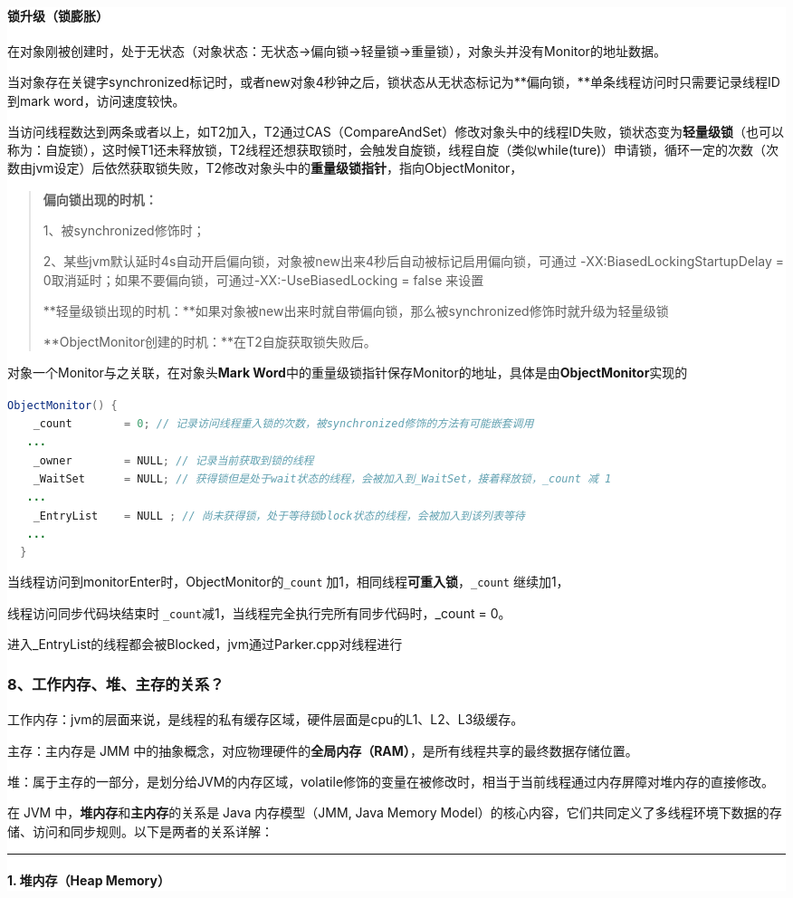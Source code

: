 

#### 锁升级（锁膨胀）

在对象刚被创建时，处于无状态（对象状态：无状态->偏向锁->轻量锁->重量锁），对象头并没有Monitor的地址数据。

当对象存在关键字synchronized标记时，或者new对象4秒钟之后，锁状态从无状态标记为**偏向锁，**单条线程访问时只需要记录线程ID到mark word，访问速度较快。

当访问线程数达到两条或者以上，如T2加入，T2通过CAS（CompareAndSet）修改对象头中的线程ID失败，锁状态变为**轻量级锁**（也可以称为：自旋锁），这时候T1还未释放锁，T2线程还想获取锁时，会触发自旋锁，线程自旋（类似while(ture)）申请锁，循环一定的次数（次数由jvm设定）后依然获取锁失败，T2修改对象头中的**重量级锁指针**，指向ObjectMonitor，

> **偏向锁出现的时机：**
>
> 1、被synchronized修饰时；
>
> 2、某些jvm默认延时4s自动开启偏向锁，对象被new出来4秒后自动被标记启用偏向锁，可通过 -XX:BiasedLockingStartupDelay = 0取消延时；如果不要偏向锁，可通过-XX:-UseBiasedLocking = false 来设置
>
> **轻量级锁出现的时机：**如果对象被new出来时就自带偏向锁，那么被synchronized修饰时就升级为轻量级锁
>
> **ObjectMonitor创建的时机：**在T2自旋获取锁失败后。

对象一个Monitor与之关联，在对象头**Mark Word**中的重量级锁指针保存Monitor的地址，具体是由**ObjectMonitor**实现的

```java
ObjectMonitor() {
    _count        = 0; // 记录访问线程重入锁的次数，被synchronized修饰的方法有可能嵌套调用
   ...
    _owner        = NULL; // 记录当前获取到锁的线程
    _WaitSet      = NULL; // 获得锁但是处于wait状态的线程，会被加入到_WaitSet，接着释放锁，_count 减 1
   ...
    _EntryList    = NULL ; // 尚未获得锁，处于等待锁block状态的线程，会被加入到该列表等待
   ...
  }
```



当线程访问到monitorEnter时，ObjectMonitor的`_count` 加1，相同线程**可重入锁**，`_count` 继续加1，

线程访问同步代码块结束时 `_count`减1，当线程完全执行完所有同步代码时，_count = 0。

进入_EntryList的线程都会被Blocked，jvm通过Parker.cpp对线程进行



### 8、工作内存、堆、主存的关系？

工作内存：jvm的层面来说，是线程的私有缓存区域，硬件层面是cpu的L1、L2、L3级缓存。

主存：主内存是 JMM 中的抽象概念，对应物理硬件的**全局内存（RAM）**，是所有线程共享的最终数据存储位置。

堆：属于主存的一部分，是划分给JVM的内存区域，volatile修饰的变量在被修改时，相当于当前线程通过内存屏障对堆内存的直接修改。

在 JVM 中，**堆内存**和**主内存**的关系是 Java 内存模型（JMM, Java Memory Model）的核心内容，它们共同定义了多线程环境下数据的存储、访问和同步规则。以下是两者的关系详解：

------

#### **1. 堆内存（Heap Memory）**
